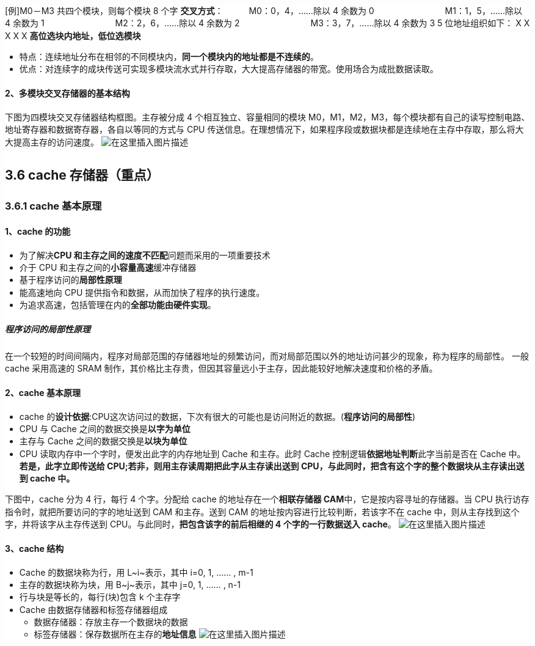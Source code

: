 [例]M0－M3 共四个模块，则每个模块 8 个字
**交叉方式**：　　　M0：0，4，……除以 4 余数为 0
　　　　　　　　M1：1，5，……除以 4 余数为 1
　　　　　　　　M2：2，6，……除以 4 余数为 2
　　　　　　　　M3：3，7，……除以 4 余数为 3
5 位地址组织如下： X X X X X
**高位选块内地址，低位选模块**

- 特点：连续地址分布在相邻的不同模块内，**同一个模块内的地址都是不连续的**。
- 优点：对连续字的成块传送可实现多模块流水式并行存取，大大提高存储器的带宽。使用场合为成批数据读取。

#### 2、多模块交叉存储器的基本结构

下图为四模块交叉存储器结构框图。主存被分成 4 个相互独立、容量相同的模块 M0，M1，M2，M3，每个模块都有自己的读写控制电路、地址寄存器和数据寄存器，各自以等同的方式与 CPU 传送信息。在理想情况下，如果程序段或数据块都是连续地在主存中存取，那么将大大提高主存的访问速度。
![在这里插入图片描述](https://img-blog.csdnimg.cn/20210615195535955.png?x-oss-process=image/watermark,type_ZmFuZ3poZW5naGVpdGk,shadow_10,text_aHR0cHM6Ly9ibG9nLmNzZG4ubmV0L3FxXzQ1ODkwNTMz,size_16,color_FFFFFF,t_70)

## 3.6 cache 存储器（重点）

### 3.6.1 cache 基本原理

#### 1、cache 的功能

- 为了解决**CPU 和主存之间的速度不匹配**问题而采用的一项重要技术
- 介于 CPU 和主存之间的**小容量高速**缓冲存储器
- 基于程序访问的**局部性原理**
- 能高速地向 CPU 提供指令和数据，从而加快了程序的执行速度。
- 为追求高速，包括管理在内的**全部功能由硬件实现**。

##### 程序访问的局部性原理

在一个较短的时间间隔内，程序对局部范围的存储器地址的频繁访问，而对局部范围以外的地址访问甚少的现象，称为程序的局部性。
一般 cache 采用高速的 SRAM 制作，其价格比主存贵，但因其容量远小于主存，因此能较好地解决速度和价格的矛盾。

#### 2、cache 基本原理

- cache 的**设计依据**:CPU这次访问过的数据，下次有很大的可能也是访问附近的数据。(**程序访问的局部性**)
- CPU 与 Cache 之间的数据交换是**以字为单位**
- 主存与 Cache 之间的数据交换是**以块为单位**
- CPU 读取内存中一个字时，便发出此字的内存地址到 Cache 和主存。此时 Cache 控制逻辑**依据地址判断**此字当前是否在 Cache 中。**若是，此字立即传送给 CPU;若非，则用主存读周期把此字从主存读出送到 CPU，与此同时，把含有这个字的整个数据块从主存读出送到 cache 中。**

下图中，cache 分为 4 行，每行 4 个字。分配给 cache 的地址存在一个**相联存储器 CAM**中，它是按内容寻址的存储器。当 CPU 执行访存指令时，就把所要访问的字的地址送到 CAM 和主存。送到 CAM 的地址按内容进行比较判断，若该字不在 cache 中，则从主存找到这个字，并将该字从主存传送到 CPU。与此同时，**把包含该字的前后相继的 4 个字的一行数据送入 cache**。
![在这里插入图片描述](https://img-blog.csdnimg.cn/20210615200249409.png?x-oss-process=image/watermark,type_ZmFuZ3poZW5naGVpdGk,shadow_10,text_aHR0cHM6Ly9ibG9nLmNzZG4ubmV0L3FxXzQ1ODkwNTMz,size_16,color_FFFFFF,t_70)

#### 3、cache 结构

- Cache 的数据块称为行，用 L~i~表示，其中 i=0, 1, …… , m-1
- 主存的数据块称为块，用 B~j~表示，其中 j=0, 1, …… , n-1
- 行与块是等长的，每行(块)包含 k 个主存字
- Cache 由数据存储器和标签存储器组成
  - 数据存储器：存放主存一个数据块的数据
  - 标签存储器：保存数据所在主存的**地址信息**
    ![在这里插入图片描述](https://img-blog.csdnimg.cn/20210615200628318.png?x-oss-process=image/watermark,type_ZmFuZ3poZW5naGVpdGk,shadow_10,text_aHR0cHM6Ly9ibG9nLmNzZG4ubmV0L3FxXzQ1ODkwNTMz,size_16,color_FFFFFF,t_70)
